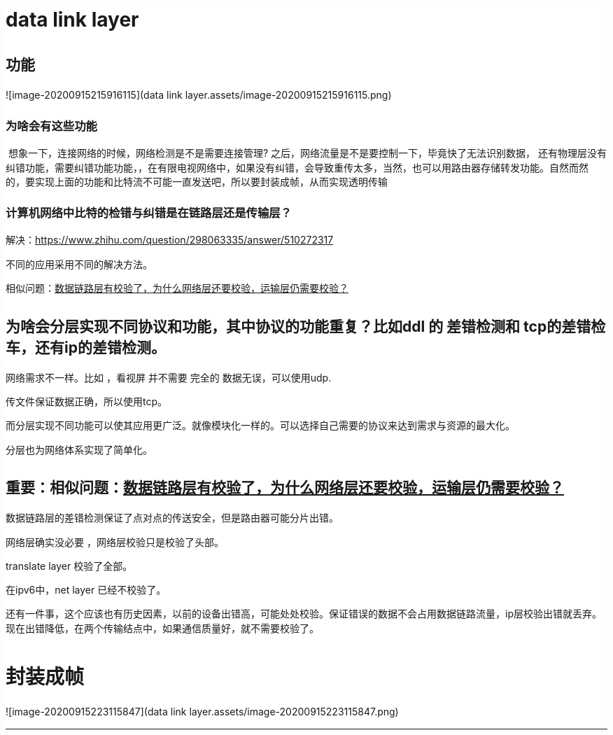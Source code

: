 # data link layer

## 功能

![image-20200915215916115](data link layer.assets/image-20200915215916115.png)

### 为啥会有这些功能

​	想象一下，连接网络的时候，网络检测是不是需要连接管理?
​	之后，网络流量是不是要控制一下，毕竟快了无法识别数据，
​	还有物理层没有纠错功能，需要纠错功能功能，，在有限电视网络中，如果没有纠错，会导致重传太多，当然，也可以用路由器存储转发功能。
​	自然而然的，要实现上面的功能和比特流不可能一直发送吧，所以要封装成帧，从而实现透明传输

### 计算机网络中比特的检错与纠错是在链路层还是传输层？

解决：https://www.zhihu.com/question/298063335/answer/510272317

不同的应用采用不同的解决方法。

相似问题：[数据链路层有校验了，为什么网络层还要校验，运输层仍需要校验？](https://www.zhihu.com/question/20184058)

## 为啥会分层实现不同协议和功能，其中协议的功能重复？比如ddl 的 差错检测和 tcp的差错检车，还有ip的差错检测。



网络需求不一样。比如 ，看视屏 并不需要 完全的 数据无误，可以使用udp. 

传文件保证数据正确，所以使用tcp。

而分层实现不同功能可以使其应用更广泛。就像模块化一样的。可以选择自己需要的协议来达到需求与资源的最大化。

分层也为网络体系实现了简单化。

## 重要：相似问题：[数据链路层有校验了，为什么网络层还要校验，运输层仍需要校验？](https://www.zhihu.com/question/20184058)

数据链路层的差错检测保证了点对点的传送安全，但是路由器可能分片出错。

网络层确实没必要 ，网络层校验只是校验了头部。

translate layer 校验了全部。 

在ipv6中，net layer 已经不校验了。

还有一件事，这个应该也有历史因素，以前的设备出错高，可能处处校验。保证错误的数据不会占用数据链路流量，ip层校验出错就丢弃。现在出错降低，在两个传输结点中，如果通信质量好，就不需要校验了。

# 封装成帧

![image-20200915223115847](data link layer.assets/image-20200915223115847.png)

------

